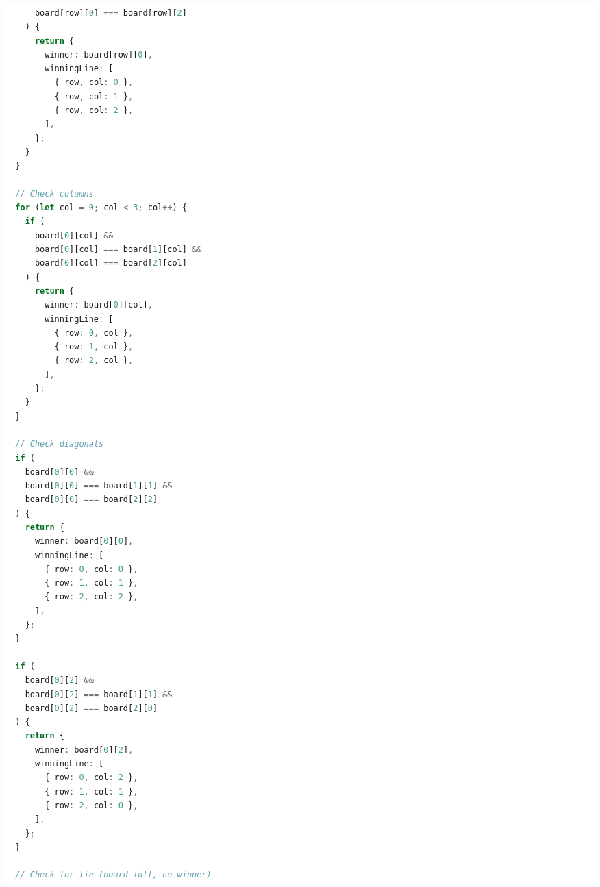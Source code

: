 ```typescript
      board[row][0] === board[row][2]
    ) {
      return {
        winner: board[row][0],
        winningLine: [
          { row, col: 0 },
          { row, col: 1 },
          { row, col: 2 },
        ],
      };
    }
  }

  // Check columns
  for (let col = 0; col < 3; col++) {
    if (
      board[0][col] &&
      board[0][col] === board[1][col] &&
      board[0][col] === board[2][col]
    ) {
      return {
        winner: board[0][col],
        winningLine: [
          { row: 0, col },
          { row: 1, col },
          { row: 2, col },
        ],
      };
    }
  }

  // Check diagonals
  if (
    board[0][0] &&
    board[0][0] === board[1][1] &&
    board[0][0] === board[2][2]
  ) {
    return {
      winner: board[0][0],
      winningLine: [
        { row: 0, col: 0 },
        { row: 1, col: 1 },
        { row: 2, col: 2 },
      ],
    };
  }

  if (
    board[0][2] &&
    board[0][2] === board[1][1] &&
    board[0][2] === board[2][0]
  ) {
    return {
      winner: board[0][2],
      winningLine: [
        { row: 0, col: 2 },
        { row: 1, col: 1 },
        { row: 2, col: 0 },
      ],
    };
  }

  // Check for tie (board full, no winner)
```